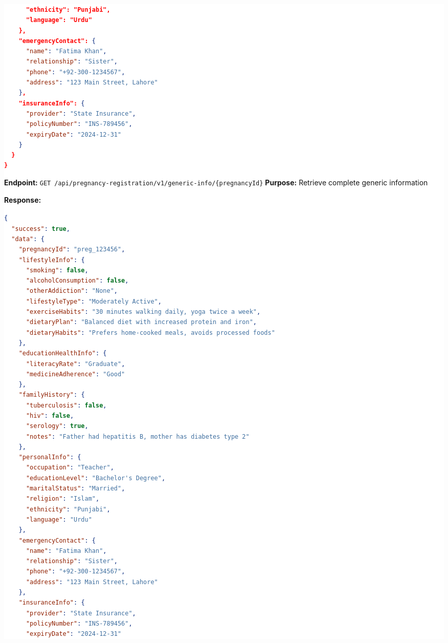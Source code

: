 ```json
      "ethnicity": "Punjabi",
      "language": "Urdu"
    },
    "emergencyContact": {
      "name": "Fatima Khan",
      "relationship": "Sister",
      "phone": "+92-300-1234567",
      "address": "123 Main Street, Lahore"
    },
    "insuranceInfo": {
      "provider": "State Insurance",
      "policyNumber": "INS-789456",
      "expiryDate": "2024-12-31"
    }
  }
}
```

**Endpoint:** `GET /api/pregnancy-registration/v1/generic-info/{pregnancyId}`
**Purpose:** Retrieve complete generic information

**Response:**
```json
{
  "success": true,
  "data": {
    "pregnancyId": "preg_123456",
    "lifestyleInfo": {
      "smoking": false,
      "alcoholConsumption": false,
      "otherAddiction": "None",
      "lifestyleType": "Moderately Active",
      "exerciseHabits": "30 minutes walking daily, yoga twice a week",
      "dietaryPlan": "Balanced diet with increased protein and iron",
      "dietaryHabits": "Prefers home-cooked meals, avoids processed foods"
    },
    "educationHealthInfo": {
      "literacyRate": "Graduate",
      "medicineAdherence": "Good"
    },
    "familyHistory": {
      "tuberculosis": false,
      "hiv": false,
      "serology": true,
      "notes": "Father had hepatitis B, mother has diabetes type 2"
    },
    "personalInfo": {
      "occupation": "Teacher",
      "educationLevel": "Bachelor's Degree",
      "maritalStatus": "Married",
      "religion": "Islam",
      "ethnicity": "Punjabi",
      "language": "Urdu"
    },
    "emergencyContact": {
      "name": "Fatima Khan",
      "relationship": "Sister",
      "phone": "+92-300-1234567",
      "address": "123 Main Street, Lahore"
    },
    "insuranceInfo": {
      "provider": "State Insurance",
      "policyNumber": "INS-789456",
      "expiryDate": "2024-12-31"
```